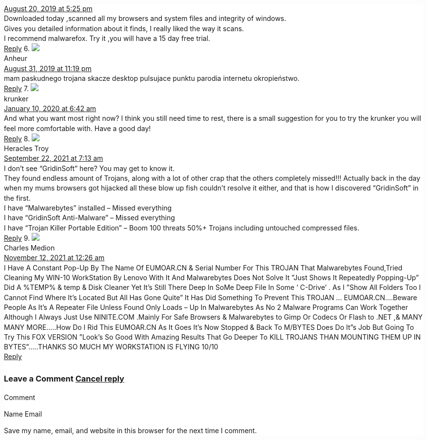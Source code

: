 [August 20, 2019 at 5:25 pm](https://tools.techidaily.com/malwarefox/products/)  
Downloaded today ,scanned all my browsers and system files and integrity of windows.  
Gives you detailed information about it finds, I really liked the way it scans.  
I recommend malwarefox. Try it ,you will have a 15 day free trial.  
[Reply](https://tools.techidaily.com/malwarefox/products/)
6. ![](https://secure.gravatar.com/avatar/cdbdc1e62f28f48a428bf7ff058efa6c?s=50&d=mm&r=g)  
Anheur  
[August 31, 2019 at 11:19 pm](https://tools.techidaily.com/malwarefox/products/)  
mam paskudnego trojana skacze desktop pulsujace punktu parodia internetu okropieństwo.  
[Reply](https://tools.techidaily.com/malwarefox/products/)
7. ![](https://secure.gravatar.com/avatar/0bc5d02e9b504a69800bacc6b9255c64?s=50&d=mm&r=g)  
krunker  
[January 10, 2020 at 6:42 am](https://tools.techidaily.com/malwarefox/products/)  
And what you want most right now? I think you still need time to rest, there is a small suggestion for you to try the krunker you will feel more comfortable with. Have a good day!  
[Reply](https://tools.techidaily.com/malwarefox/products/)
8. ![](https://secure.gravatar.com/avatar/c7163dc71387a0fca8bf18f43427b05e?s=50&d=mm&r=g)  
Heracles Troy  
[September 22, 2021 at 7:13 am](https://tools.techidaily.com/malwarefox/products/)  
I don’t see “GridinSoft” here? You may get to know it.  
They found endless amount of Trojans, along with a lot of other crap that the others completely missed!!! Actually back in the day when my mums browsers got hijacked all these blow up fish couldn’t resolve it either, and that is how I discovered “GridinSoft” in the first.  
I have “Malwarebytes” installed – Missed everything  
I have “GridinSoft Anti-Malware” – Missed everything  
I have “Trojan Killer Portable Edition” – Boom 100 threats 50%+ Trojans including untouched compressed files.  
[Reply](https://tools.techidaily.com/malwarefox/products/)
9. ![](https://secure.gravatar.com/avatar/decb6d10007e58e6f8bd0a890791b1b5?s=50&d=mm&r=g)  
Charles Medion  
[November 12, 2021 at 12:26 am](https://tools.techidaily.com/malwarefox/products/)  
I Have A Constant Pop-Up By The Name Of EUMOAR.CN & Serial Number For This TROJAN That Malwarebytes Found,Tried Cleaning My WIN-10 WorkStation By Lenovo With It And Malwarebytes Does Not Solve It ”Just Shows It Repeatedly Popping-Up” Did A %TEMP% & temp & Disk Cleaner Yet It’s Still There Deep In SoMe Deep File In Some ‘ C-Drive’ . As I ”Show All Folders Too I Cannot Find Where It’s Located But All Has Gone Quite” It Has Did Something To Prevent This TROJAN … EUMOAR.CN….Beware People As It’s A Repeater File Unless Found Only Loads – Up In Malwarebytes As No 2 Malware Programs Can Work Together Although I Always Just Use NINITE.COM .Mainly For Safe Browsers & Malwarebytes to Gimp Or Codecs Or Flash to .NET ,& MANY MANY MORE…..How Do I Rid This EUMOAR.CN As It Goes It’s Now Stopped & Back To M/BYTES Does Do It”s Job But Going To Try This FOX VERSION ”Look’s So Good With Amazing Results That Go Deeper To KILL TROJANS THAN MOUNTING THEM UP IN BYTES”…..THANKS SO MUCH MY WORKSTATION IS FLYING 10/10  
[Reply](https://tools.techidaily.com/malwarefox/products/)

### Leave a Comment [Cancel reply](https://tools.techidaily.com/malwarefox/products/)

Comment

Name Email 

Save my name, email, and website in this browser for the next time I comment.
